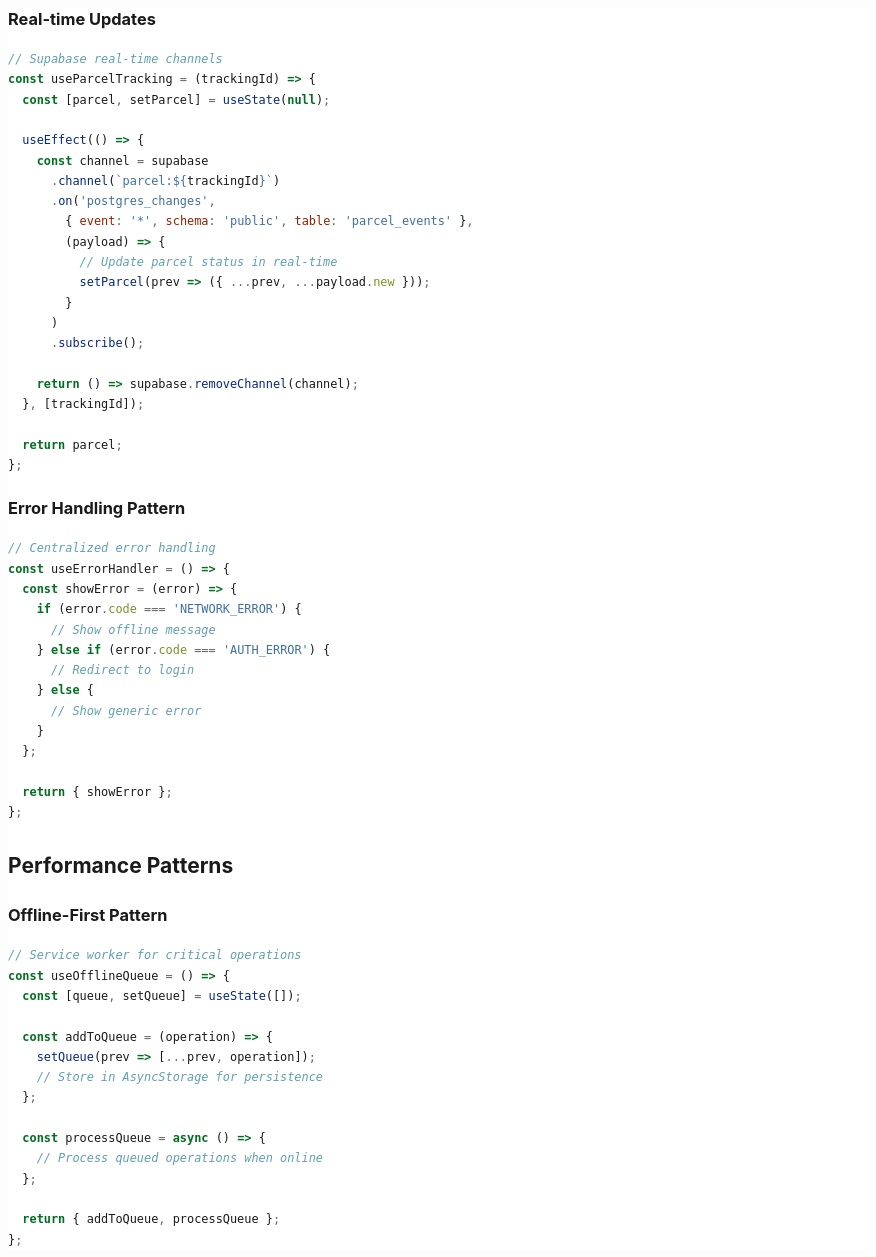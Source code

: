 ### Real-time Updates
```javascript
// Supabase real-time channels
const useParcelTracking = (trackingId) => {
  const [parcel, setParcel] = useState(null);
  
  useEffect(() => {
    const channel = supabase
      .channel(`parcel:${trackingId}`)
      .on('postgres_changes', 
        { event: '*', schema: 'public', table: 'parcel_events' },
        (payload) => {
          // Update parcel status in real-time
          setParcel(prev => ({ ...prev, ...payload.new }));
        }
      )
      .subscribe();
      
    return () => supabase.removeChannel(channel);
  }, [trackingId]);
  
  return parcel;
};
```

### Error Handling Pattern
```javascript
// Centralized error handling
const useErrorHandler = () => {
  const showError = (error) => {
    if (error.code === 'NETWORK_ERROR') {
      // Show offline message
    } else if (error.code === 'AUTH_ERROR') {
      // Redirect to login
    } else {
      // Show generic error
    }
  };
  
  return { showError };
};
```

## Performance Patterns

### Offline-First Pattern
```javascript
// Service worker for critical operations
const useOfflineQueue = () => {
  const [queue, setQueue] = useState([]);
  
  const addToQueue = (operation) => {
    setQueue(prev => [...prev, operation]);
    // Store in AsyncStorage for persistence
  };
  
  const processQueue = async () => {
    // Process queued operations when online
  };
  
  return { addToQueue, processQueue };
};
```